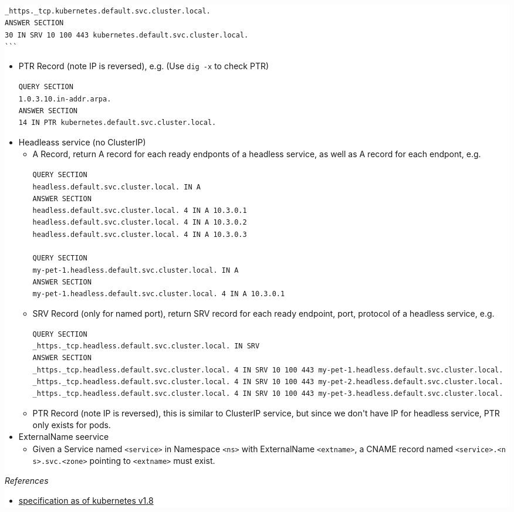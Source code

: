     _https._tcp.kubernetes.default.svc.cluster.local.
    ANSWER SECTION
    30 IN SRV 10 100 443 kubernetes.default.svc.cluster.local.
    ```
  - PTR Record (note IP is reversed), e.g. (Use `dig -x` to check PTR)
    ```
    QUERY SECTION
    1.0.3.10.in-addr.arpa.
    ANSWER SECTION
    14 IN PTR kubernetes.default.svc.cluster.local.
    ```
- Headleass service (no ClusterIP)
  - A Record, return A record for each ready endponts of a headless service, as well as A record for each endpont, e.g.
    ```
    QUERY SECTION
    headless.default.svc.cluster.local. IN A
    ANSWER SECTION
    headless.default.svc.cluster.local. 4 IN A 10.3.0.1
    headless.default.svc.cluster.local. 4 IN A 10.3.0.2
    headless.default.svc.cluster.local. 4 IN A 10.3.0.3

    QUERY SECTION
    my-pet-1.headless.default.svc.cluster.local. IN A
    ANSWER SECTION
    my-pet-1.headless.default.svc.cluster.local. 4 IN A 10.3.0.1
    ```
  - SRV Record (only for named port), return SRV record for each ready endpoint, port, protocol of a headless service, e.g.
    ```
    QUERY SECTION
    _https._tcp.headless.default.svc.cluster.local. IN SRV
    ANSWER SECTION
    _https._tcp.headless.default.svc.cluster.local. 4 IN SRV 10 100 443 my-pet-1.headless.default.svc.cluster.local.
    _https._tcp.headless.default.svc.cluster.local. 4 IN SRV 10 100 443 my-pet-2.headless.default.svc.cluster.local.
    _https._tcp.headless.default.svc.cluster.local. 4 IN SRV 10 100 443 my-pet-3.headless.default.svc.cluster.local.
    ```
  - PTR Record (note IP is reversed), this is similar to ClusterIP service, but since we don't have IP for headless service,
    PTR only exists for pods.
- ExternalName seervice
  - Given a Service named `<service>` in Namespace `<ns>` with ExternalName `<extname>`, a CNAME record named
    `<service>.<ns>.svc.<zone>` pointing to `<extname>` must exist.

*References*

- [specification as of kubernetes v1.8](https://github.com/kubernetes/dns/blob/7d0bfdc04b9a1f659becb7b184f53b1df7c996de/docs/specification.md)
